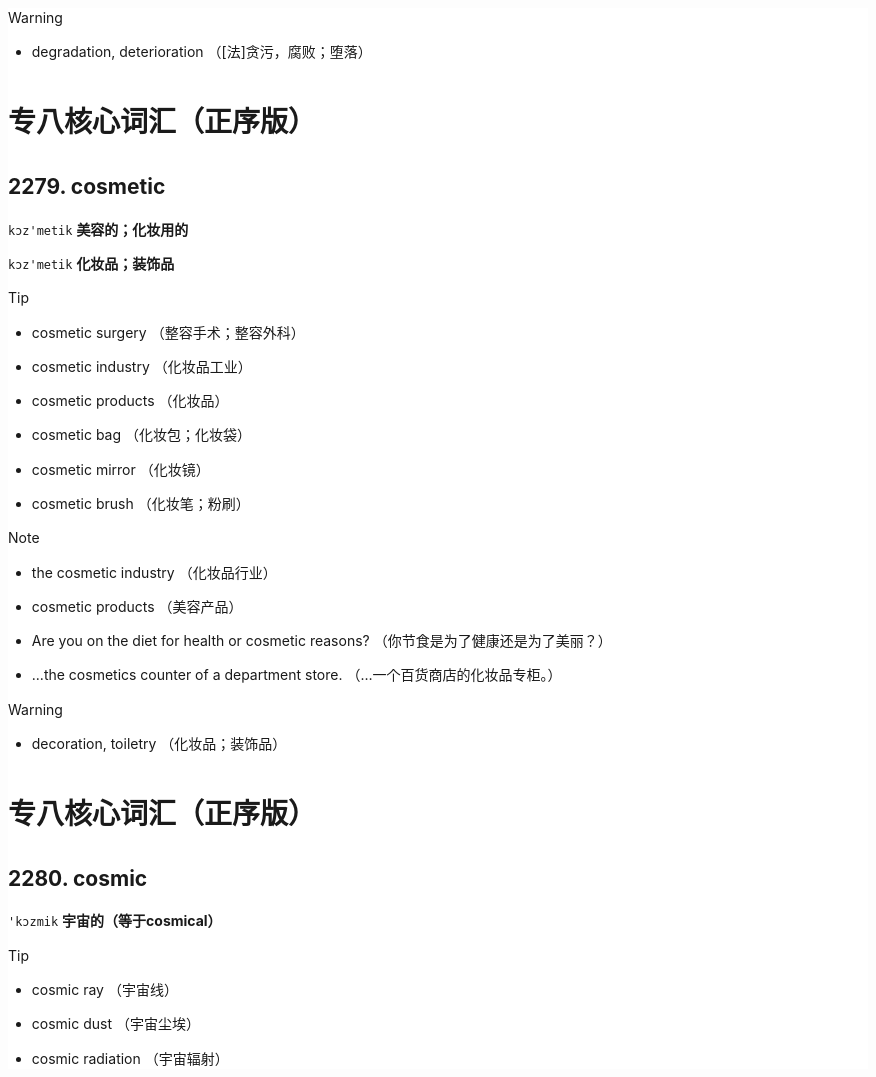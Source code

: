 > [!WARNING]
>
> - degradation, deterioration （[法]贪污，腐败；堕落）
>

# 专八核心词汇（正序版）

## 2279. cosmetic

`kɔz'metik`  **美容的；化妆用的**

`kɔz'metik`  **化妆品；装饰品**

> [!TIP]
>
> - cosmetic surgery （整容手术；整容外科）
>
> - cosmetic industry （化妆品工业）
>
> - cosmetic products （化妆品）
>
> - cosmetic bag （化妆包；化妆袋）
>
> - cosmetic mirror （化妆镜）
>
> - cosmetic brush （化妆笔；粉刷）
>

> [!NOTE]
>
> - the cosmetic industry （化妆品行业）
>
> - cosmetic products （美容产品）
>
> - Are you on the diet for health or cosmetic reasons? （你节食是为了健康还是为了美丽？）
>
> - ...the cosmetics counter of a department store. （…一个百货商店的化妆品专柜。）
>

> [!WARNING]
>
> - decoration, toiletry （化妆品；装饰品）
>

# 专八核心词汇（正序版）

## 2280. cosmic

`'kɔzmik`  **宇宙的（等于cosmical）**

> [!TIP]
>
> - cosmic ray （宇宙线）
>
> - cosmic dust （宇宙尘埃）
>
> - cosmic radiation （宇宙辐射）
>
